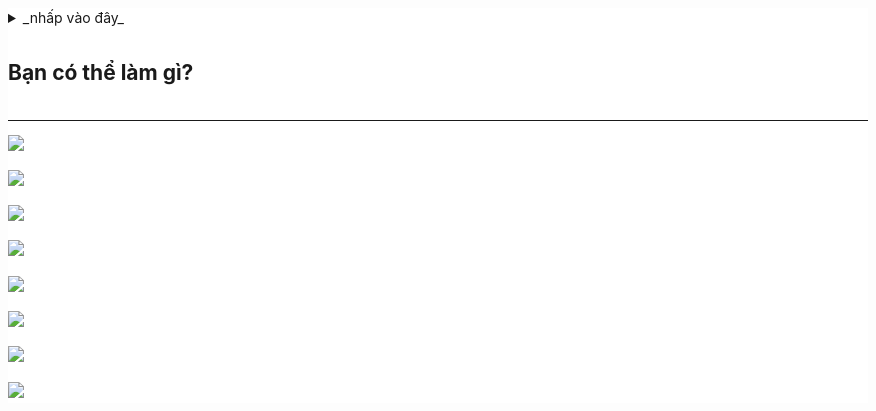 <details><summary>_nhấp vào đây_

## Bạn có thể làm gì?
</summary></details>

---


![](https://codeberg.org/crimeflare/cloudflare-tor/media/branch/master/image/twe_lb.jpg)

![](https://codeberg.org/crimeflare/cloudflare-tor/media/branch/master/image/twe_dz.jpg)

![](https://codeberg.org/crimeflare/cloudflare-tor/media/branch/master/image/twe_jb.jpg)

![](https://codeberg.org/crimeflare/cloudflare-tor/media/branch/master/image/twe_ial.jpg)

![](https://codeberg.org/crimeflare/cloudflare-tor/media/branch/master/image/twe_eptg.jpg)

![](https://codeberg.org/crimeflare/cloudflare-tor/media/branch/master/image/eastdakota_1273277839102656515.jpg)

![](https://codeberg.org/crimeflare/cloudflare-tor/media/branch/master/image/stopcf.jpg)

![](https://codeberg.org/crimeflare/cloudflare-tor/media/branch/master/image/peopledonotthink.jpg)
